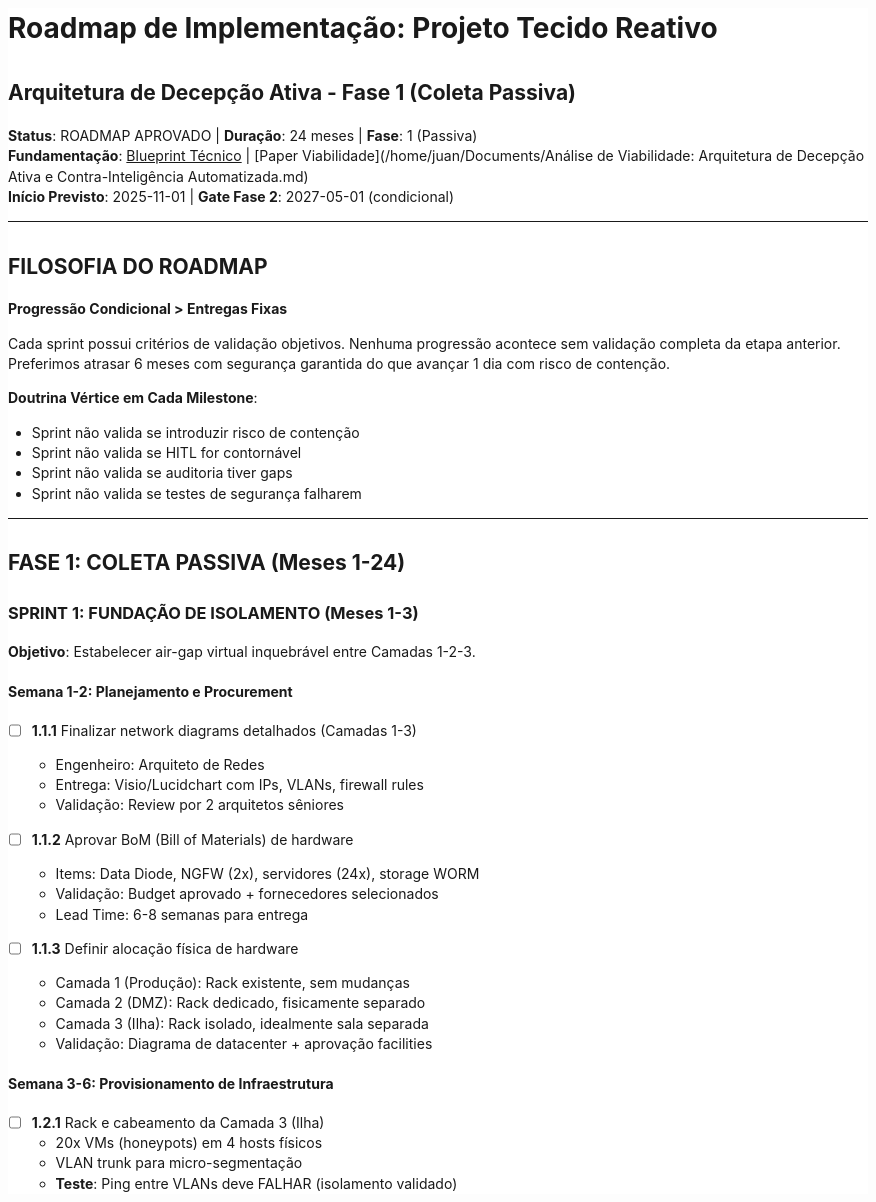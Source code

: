 # Roadmap de Implementação: Projeto Tecido Reativo
## Arquitetura de Decepção Ativa - Fase 1 (Coleta Passiva)

**Status**: ROADMAP APROVADO | **Duração**: 24 meses | **Fase**: 1 (Passiva)  
**Fundamentação**: [Blueprint Técnico](./reactive-fabric-blueprint.md) | [Paper Viabilidade](/home/juan/Documents/Análise de Viabilidade: Arquitetura de Decepção Ativa e Contra-Inteligência Automatizada.md)  
**Início Previsto**: 2025-11-01 | **Gate Fase 2**: 2027-05-01 (condicional)

---

## FILOSOFIA DO ROADMAP

**Progressão Condicional > Entregas Fixas**

Cada sprint possui critérios de validação objetivos. Nenhuma progressão acontece sem validação completa da etapa anterior. Preferimos atrasar 6 meses com segurança garantida do que avançar 1 dia com risco de contenção.

**Doutrina Vértice em Cada Milestone**:
- Sprint não valida se introduzir risco de contenção
- Sprint não valida se HITL for contornável
- Sprint não valida se auditoria tiver gaps
- Sprint não valida se testes de segurança falharem

---

## FASE 1: COLETA PASSIVA (Meses 1-24)

### SPRINT 1: FUNDAÇÃO DE ISOLAMENTO (Meses 1-3)

**Objetivo**: Estabelecer air-gap virtual inquebrável entre Camadas 1-2-3.

#### Semana 1-2: Planejamento e Procurement
- [ ] **1.1.1** Finalizar network diagrams detalhados (Camadas 1-3)
  - Engenheiro: Arquiteto de Redes
  - Entrega: Visio/Lucidchart com IPs, VLANs, firewall rules
  - Validação: Review por 2 arquitetos sêniores

- [ ] **1.1.2** Aprovar BoM (Bill of Materials) de hardware
  - Items: Data Diode, NGFW (2x), servidores (24x), storage WORM
  - Validação: Budget aprovado + fornecedores selecionados
  - Lead Time: 6-8 semanas para entrega

- [ ] **1.1.3** Definir alocação física de hardware
  - Camada 1 (Produção): Rack existente, sem mudanças
  - Camada 2 (DMZ): Rack dedicado, fisicamente separado
  - Camada 3 (Ilha): Rack isolado, idealmente sala separada
  - Validação: Diagrama de datacenter + aprovação facilities

#### Semana 3-6: Provisionamento de Infraestrutura
- [ ] **1.2.1** Rack e cabeamento da Camada 3 (Ilha)
  - 20x VMs (honeypots) em 4 hosts físicos
  - VLAN trunk para micro-segmentação
  - **Teste**: Ping entre VLANs deve FALHAR (isolamento validado)
